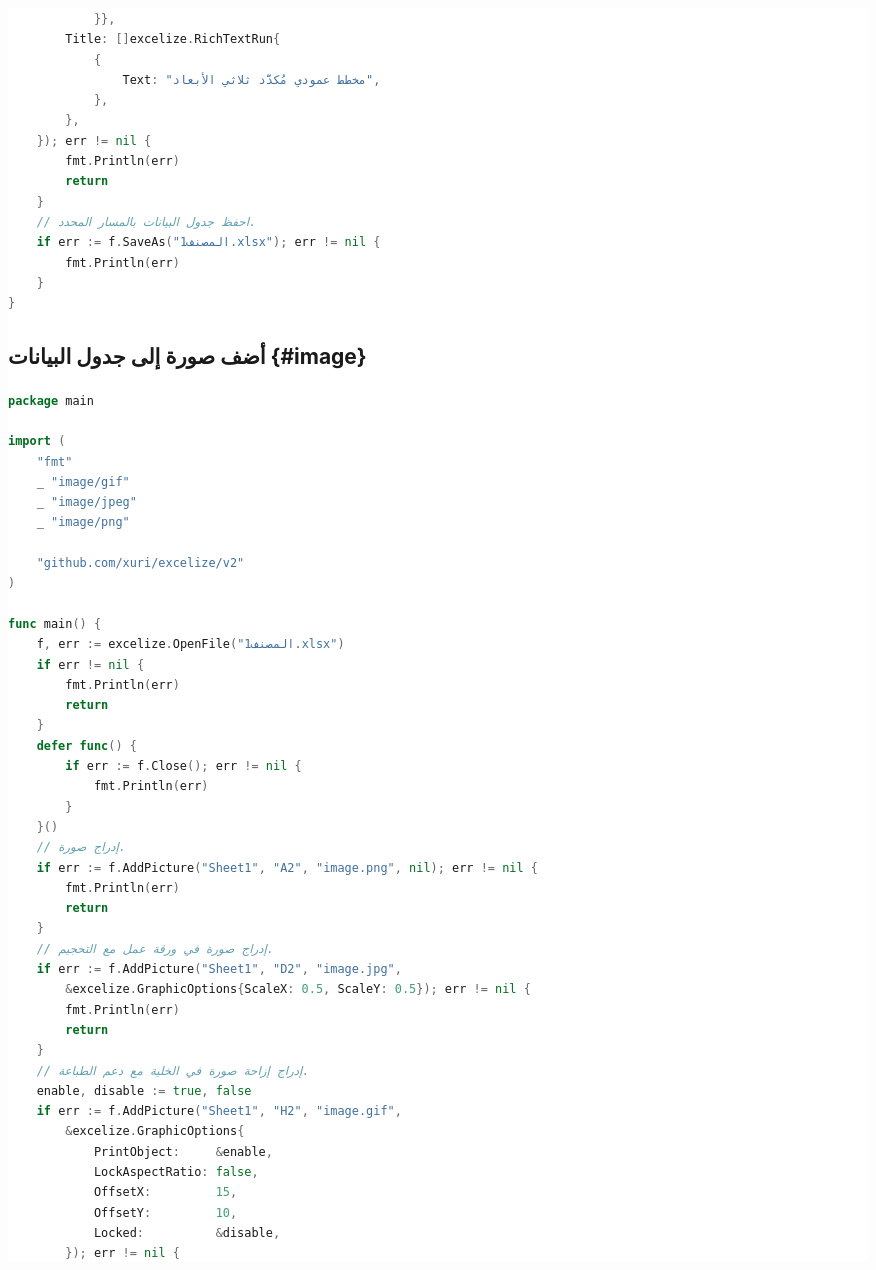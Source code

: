 ```go
            }},
        Title: []excelize.RichTextRun{
            {
                Text: "مخطط عمودي مُكدَّد ثلاثي الأبعاد",
            },
        },
    }); err != nil {
        fmt.Println(err)
        return
    }
    // احفظ جدول البيانات بالمسار المحدد.
    if err := f.SaveAs("المصنف1.xlsx"); err != nil {
        fmt.Println(err)
    }
}
```

## أضف صورة إلى جدول البيانات {#image}

```go
package main

import (
    "fmt"
    _ "image/gif"
    _ "image/jpeg"
    _ "image/png"

    "github.com/xuri/excelize/v2"
)

func main() {
    f, err := excelize.OpenFile("المصنف1.xlsx")
    if err != nil {
        fmt.Println(err)
        return
    }
    defer func() {
        if err := f.Close(); err != nil {
            fmt.Println(err)
        }
    }()
    // إدراج صورة.
    if err := f.AddPicture("Sheet1", "A2", "image.png", nil); err != nil {
        fmt.Println(err)
        return
    }
    // إدراج صورة في ورقة عمل مع التحجيم.
    if err := f.AddPicture("Sheet1", "D2", "image.jpg",
        &excelize.GraphicOptions{ScaleX: 0.5, ScaleY: 0.5}); err != nil {
        fmt.Println(err)
        return
    }
    // إدراج إزاحة صورة في الخلية مع دعم الطباعة.
    enable, disable := true, false
    if err := f.AddPicture("Sheet1", "H2", "image.gif",
        &excelize.GraphicOptions{
            PrintObject:     &enable,
            LockAspectRatio: false,
            OffsetX:         15,
            OffsetY:         10,
            Locked:          &disable,
        }); err != nil {
```